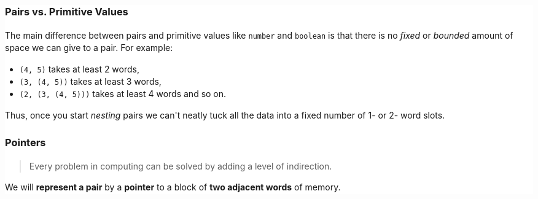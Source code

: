 ### Pairs vs. Primitive Values

The main difference between pairs and primitive values
like `number` and `boolean` is that there is no _fixed_
or _bounded_ amount of space we can give to a pair.
For example:

* `(4, 5)` takes at least 2 words,
* `(3, (4, 5))` takes at least 3 words,
* `(2, (3, (4, 5)))` takes at least 4 words  and so on.

Thus, once you start _nesting_ pairs we can't neatly tuck
all the data into a fixed number of 1- or 2- word slots.

### Pointers

> Every problem in computing can be solved
> by adding a level of indirection.

We will **represent a pair** by a **pointer** to a block
of **two adjacent words** of memory.
